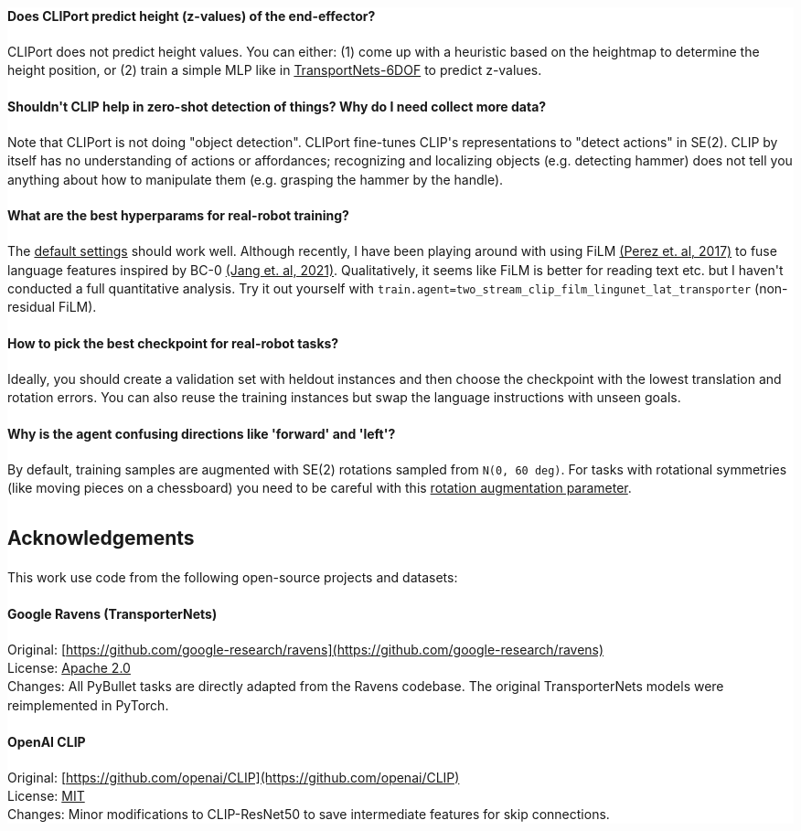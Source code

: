 #### Does CLIPort predict height (z-values) of the end-effector? #### 

CLIPort does not predict height values. You can either: (1) come up with a heuristic based on the heightmap to determine the height position, or (2) train a simple MLP like in [TransportNets-6DOF](https://github.com/google-research/ravens/blob/master/ravens/models/transport_6dof.py) to predict z-values.

#### Shouldn't CLIP help in zero-shot detection of things? Why do I need collect more data?

Note that CLIPort is not doing "object detection". CLIPort fine-tunes CLIP's representations to "detect actions" in SE(2). CLIP by itself has no understanding of actions or affordances; recognizing and localizing objects (e.g. detecting hammer) does not tell you anything about how to manipulate them (e.g. grasping the hammer by the handle).    

#### What are the best hyperparams for real-robot training?

The [default settings](cliport/cfg/train.yaml) should work well. Although recently, I have been playing around with using FiLM [(Perez et. al, 2017)](https://distill.pub/2018/feature-wise-transformations/) to fuse language features inspired by BC-0 [(Jang et. al, 2021)](https://openreview.net/forum?id=8kbp23tSGYv). Qualitatively, it seems like FiLM is better for reading text etc. but I haven't conducted a full quantitative analysis. Try it out yourself with `train.agent=two_stream_clip_film_lingunet_lat_transporter` (non-residual FiLM).      

#### How to pick the best checkpoint for real-robot tasks?

Ideally, you should create a validation set with heldout instances and then choose the checkpoint with the lowest translation and rotation errors. You can also reuse the training instances but swap the language instructions with unseen goals.

#### Why is the agent confusing directions like 'forward' and 'left'?

By default, training samples are augmented with SE(2) rotations sampled from `N(0, 60 deg)`. For tasks with rotational symmetries (like moving pieces on a chessboard) you need to be careful with this [rotation augmentation parameter](cliport/cfg/train.yaml#L15).


## Acknowledgements

This work use code from the following open-source projects and datasets:

#### Google Ravens (TransporterNets)
Original:  [https://github.com/google-research/ravens](https://github.com/google-research/ravens)  
License: [Apache 2.0](https://github.com/google-research/ravens/blob/master/LICENSE)    
Changes: All PyBullet tasks are directly adapted from the Ravens codebase. The original TransporterNets models were reimplemented in PyTorch.

#### OpenAI CLIP

Original: [https://github.com/openai/CLIP](https://github.com/openai/CLIP)  
License: [MIT](https://github.com/openai/CLIP/blob/main/LICENSE)  
Changes: Minor modifications to CLIP-ResNet50 to save intermediate features for skip connections.
